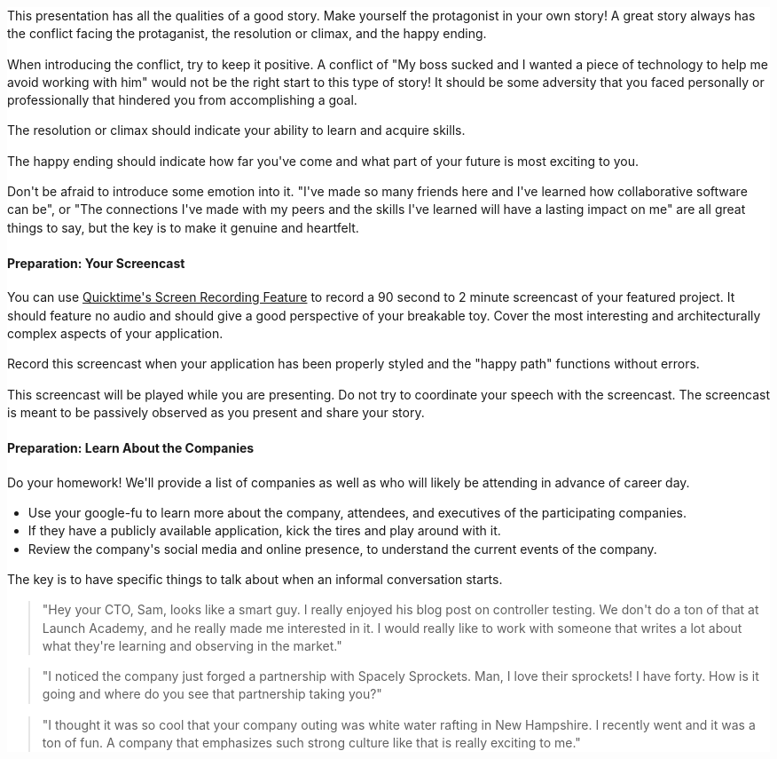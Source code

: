 This presentation has all the qualities of a good story. Make yourself the protagonist in your own story! A great story always has the conflict facing the protaganist, the resolution or climax, and the happy ending.

When introducing the conflict, try to keep it positive. A conflict of "My boss sucked and I wanted a piece of technology to help me avoid working with him" would not be the right start to this type of story! It should be some adversity that you faced personally or professionally that hindered you from accomplishing a goal.

The resolution or climax should indicate your ability to learn and acquire skills.

The happy ending should indicate how far you've come and what part of your future is most exciting to you.

Don't be afraid to introduce some emotion into it. "I've made so many friends here and I've learned how collaborative software can be", or "The connections I've made with my peers and the skills I've learned will have a lasting impact on me" are all great things to say, but the key is to make it genuine and heartfelt.

#### Preparation: Your Screencast

You can use [Quicktime's Screen Recording Feature](http://support.apple.com/kb/ht4024) to record a 90 second to 2 minute screencast of your featured project. It should feature no audio and should give a good perspective of your breakable toy. Cover the most interesting and architecturally complex aspects of your application.

Record this screencast when your application has been properly styled and the "happy path" functions without errors.

This screencast will be played while you are presenting. Do not try to coordinate your speech with the screencast. The screencast is meant to be passively observed as you present and share your story.

#### Preparation: Learn About the Companies

Do your homework! We'll provide a list of companies as well as who will likely be attending in advance of career day.

* Use your google-fu to learn more about the company, attendees, and executives of the participating companies.
* If they have a publicly available application, kick the tires and play around with it.
* Review the company's social media and online presence, to understand the current events of the company.

The key is to have specific things to talk about when an informal conversation starts.

> "Hey your CTO, Sam, looks like a smart guy. I really enjoyed his blog post on controller testing. We don't do a ton of that at Launch Academy, and he really made me interested in it. I would really like to work with someone that writes a lot about what they're learning and observing in the market."

> "I noticed the company just forged a partnership with Spacely Sprockets. Man, I love their sprockets! I have forty. How is it going and where do you see that partnership taking you?"

> "I thought it was so cool that your company outing was white water rafting in New Hampshire. I recently went and it was a ton of fun. A company that emphasizes such strong culture like that is really exciting to me."
